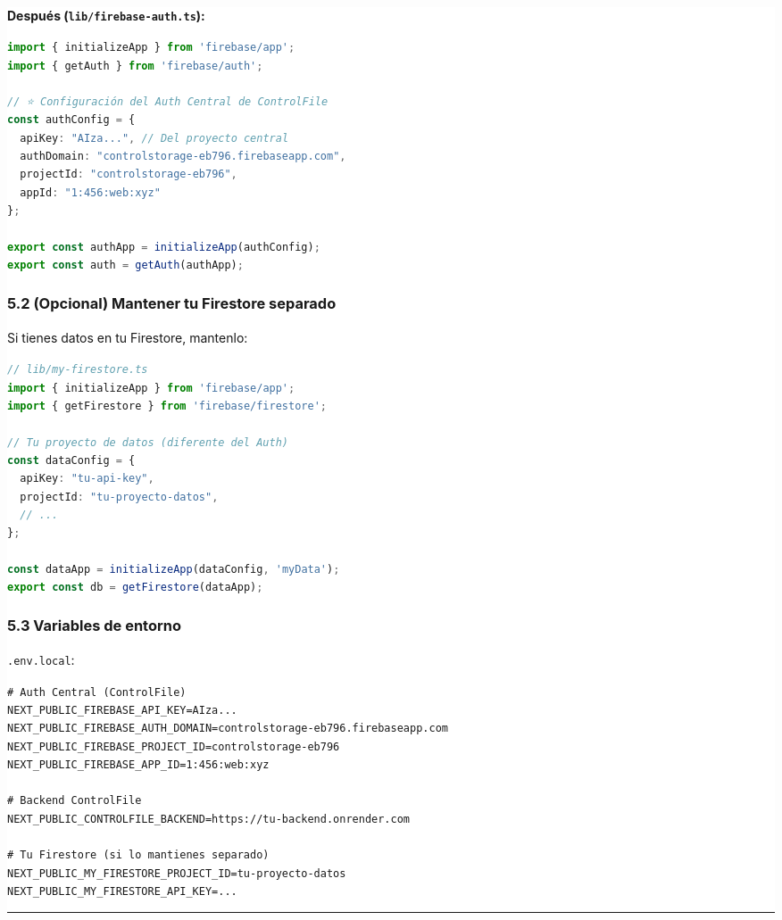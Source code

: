 **Después (`lib/firebase-auth.ts`):**
```typescript
import { initializeApp } from 'firebase/app';
import { getAuth } from 'firebase/auth';

// ⭐ Configuración del Auth Central de ControlFile
const authConfig = {
  apiKey: "AIza...", // Del proyecto central
  authDomain: "controlstorage-eb796.firebaseapp.com",
  projectId: "controlstorage-eb796",
  appId: "1:456:web:xyz"
};

export const authApp = initializeApp(authConfig);
export const auth = getAuth(authApp);
```

### 5.2 (Opcional) Mantener tu Firestore separado

Si tienes datos en tu Firestore, mantenlo:

```typescript
// lib/my-firestore.ts
import { initializeApp } from 'firebase/app';
import { getFirestore } from 'firebase/firestore';

// Tu proyecto de datos (diferente del Auth)
const dataConfig = {
  apiKey: "tu-api-key",
  projectId: "tu-proyecto-datos",
  // ...
};

const dataApp = initializeApp(dataConfig, 'myData');
export const db = getFirestore(dataApp);
```

### 5.3 Variables de entorno

`.env.local`:
```env
# Auth Central (ControlFile)
NEXT_PUBLIC_FIREBASE_API_KEY=AIza...
NEXT_PUBLIC_FIREBASE_AUTH_DOMAIN=controlstorage-eb796.firebaseapp.com
NEXT_PUBLIC_FIREBASE_PROJECT_ID=controlstorage-eb796
NEXT_PUBLIC_FIREBASE_APP_ID=1:456:web:xyz

# Backend ControlFile
NEXT_PUBLIC_CONTROLFILE_BACKEND=https://tu-backend.onrender.com

# Tu Firestore (si lo mantienes separado)
NEXT_PUBLIC_MY_FIRESTORE_PROJECT_ID=tu-proyecto-datos
NEXT_PUBLIC_MY_FIRESTORE_API_KEY=...
```

---